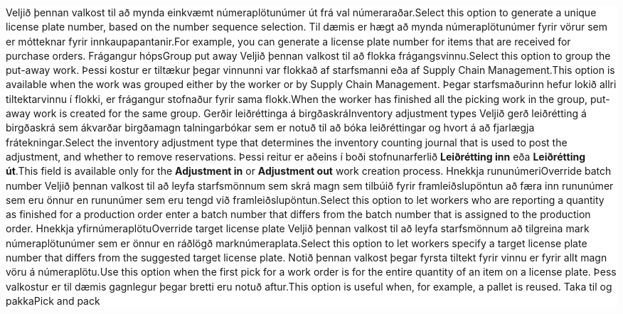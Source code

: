 <td><span data-ttu-id="b7c26-384">Veljið þennan valkost til að mynda einkvæmt númeraplötunúmer út frá val númeraraðar.</span><span class="sxs-lookup"><span data-stu-id="b7c26-384">Select this option to generate a unique license plate number, based on the number sequence selection.</span></span> <span data-ttu-id="b7c26-385">Til dæmis er hægt að mynda númeraplötunúmer fyrir vörur sem er mótteknar fyrir innkaupapantanir.</span><span class="sxs-lookup"><span data-stu-id="b7c26-385">For example, you can generate a license plate number for items that are received for purchase orders.</span></span></td>
</tr>
<tr class="odd">
<td><span data-ttu-id="b7c26-386">Frágangur hóps</span><span class="sxs-lookup"><span data-stu-id="b7c26-386">Group put away</span></span></td>
<td><span data-ttu-id="b7c26-387">Veljið þennan valkost til að flokka frágangsvinnu.</span><span class="sxs-lookup"><span data-stu-id="b7c26-387">Select this option to group the put-away work.</span></span> <span data-ttu-id="b7c26-388">Þessi kostur er tiltækur þegar vinnunni var flokkað af starfsmanni eða af Supply Chain Management.</span><span class="sxs-lookup"><span data-stu-id="b7c26-388">This option is available when the work was grouped either by the worker or by Supply Chain Management.</span></span> <span data-ttu-id="b7c26-389">Þegar starfsmaðurinn hefur lokið allri tiltektarvinnu í flokki, er frágangur stofnaður fyrir sama flokk.</span><span class="sxs-lookup"><span data-stu-id="b7c26-389">When the worker has finished all the picking work in the group, put-away work is created for the same group.</span></span></td>
</tr>
<tr class="even">
<td><span data-ttu-id="b7c26-390">Gerðir leiðréttinga á birgðaskrá</span><span class="sxs-lookup"><span data-stu-id="b7c26-390">Inventory adjustment types</span></span></td>
<td><span data-ttu-id="b7c26-391">Veljið gerð leiðrétting á birgðaskrá sem ákvarðar birgðamagn talningarbókar sem er notuð til að bóka leiðréttingar og hvort á að fjarlægja frátekningar.</span><span class="sxs-lookup"><span data-stu-id="b7c26-391">Select the inventory adjustment type that determines the inventory counting journal that is used to post the adjustment, and whether to remove reservations.</span></span> <span data-ttu-id="b7c26-392">Þessi reitur er aðeins í boði stofnunarferlið <strong>Leiðrétting inn</strong> eða <strong>Leiðrétting út</strong>.</span><span class="sxs-lookup"><span data-stu-id="b7c26-392">This field is available only for the <strong>Adjustment in</strong> or <strong>Adjustment out</strong> work creation process.</span></span></td>
</tr>
<tr class="odd">
<td><span data-ttu-id="b7c26-393">Hnekkja rununúmeri</span><span class="sxs-lookup"><span data-stu-id="b7c26-393">Override batch number</span></span></td>
<td><span data-ttu-id="b7c26-394">Veljið þennan valkost til að leyfa starfsmönnum sem skrá magn sem tilbúið fyrir framleiðslupöntun að færa inn rununúmer sem eru önnur en rununúmer sem eru tengd við framleiðslupöntun.</span><span class="sxs-lookup"><span data-stu-id="b7c26-394">Select this option to let workers who are reporting a quantity as finished for a production order enter a batch number that differs from the batch number that is assigned to the production order.</span></span></td>
</tr>
<tr class="even">
<td><span data-ttu-id="b7c26-395">Hnekkja yfirnúmeraplötu</span><span class="sxs-lookup"><span data-stu-id="b7c26-395">Override target license plate</span></span></td>
<td><span data-ttu-id="b7c26-396">Veljið þennan valkost til að leyfa starfsmönnum að tilgreina mark númeraplötunúmer sem er önnur en ráðlögð marknúmeraplata.</span><span class="sxs-lookup"><span data-stu-id="b7c26-396">Select this option to let workers specify a target license plate number that differs from the suggested target license plate.</span></span> <span data-ttu-id="b7c26-397">Notið þennan valkost þegar fyrsta tiltekt fyrir vinnu er fyrir allt magn vöru á númeraplötu.</span><span class="sxs-lookup"><span data-stu-id="b7c26-397">Use this option when the first pick for a work order is for the entire quantity of an item on a license plate.</span></span> <span data-ttu-id="b7c26-398">Þess valkostur er til dæmis gagnlegur þegar bretti eru notuð aftur.</span><span class="sxs-lookup"><span data-stu-id="b7c26-398">This option is useful when, for example, a pallet is reused.</span></span></td>
</tr>
<tr class="odd">
<td><span data-ttu-id="b7c26-399">Taka til og pakka</span><span class="sxs-lookup"><span data-stu-id="b7c26-399">Pick and pack</span></span></td>